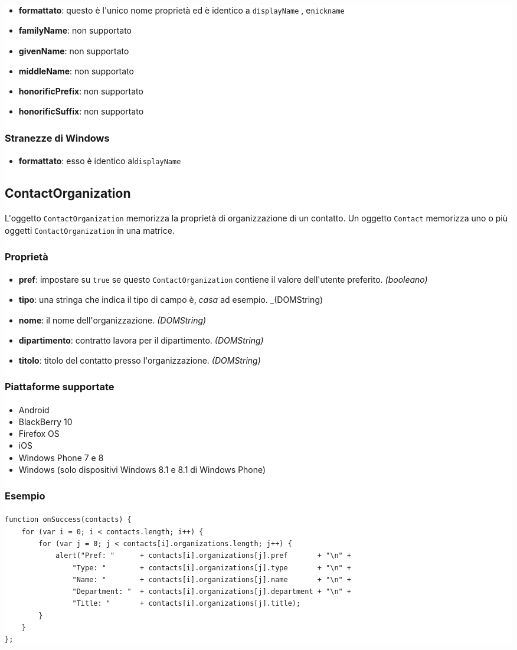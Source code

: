   * **formattato**: questo è l'unico nome proprietà ed è identico a `displayName` , e`nickname`

  * **familyName**: non supportato

  * **givenName**: non supportato

  * **middleName**: non supportato

  * **honorificPrefix**: non supportato

  * **honorificSuffix**: non supportato

### Stranezze di Windows

  * **formattato**: esso è identico al`displayName`

## ContactOrganization

L'oggetto `ContactOrganization` memorizza la proprietà di organizzazione di un contatto. Un oggetto `Contact` memorizza uno o più oggetti `ContactOrganization` in una matrice.

### Proprietà

  * **pref**: impostare su `true` se questo `ContactOrganization` contiene il valore dell'utente preferito. *(booleano)*

  * **tipo**: una stringa che indica il tipo di campo è, *casa* ad esempio. _(DOMString)

  * **nome**: il nome dell'organizzazione. *(DOMString)*

  * **dipartimento**: contratto lavora per il dipartimento. *(DOMString)*

  * **titolo**: titolo del contatto presso l'organizzazione. *(DOMString)*

### Piattaforme supportate

  * Android
  * BlackBerry 10
  * Firefox OS
  * iOS
  * Windows Phone 7 e 8
  * Windows (solo dispositivi Windows 8.1 e 8.1 di Windows Phone)

### Esempio

    function onSuccess(contacts) {
        for (var i = 0; i < contacts.length; i++) {
            for (var j = 0; j < contacts[i].organizations.length; j++) {
                alert("Pref: "      + contacts[i].organizations[j].pref       + "\n" +
                    "Type: "        + contacts[i].organizations[j].type       + "\n" +
                    "Name: "        + contacts[i].organizations[j].name       + "\n" +
                    "Department: "  + contacts[i].organizations[j].department + "\n" +
                    "Title: "       + contacts[i].organizations[j].title);
            }
        }
    };
    